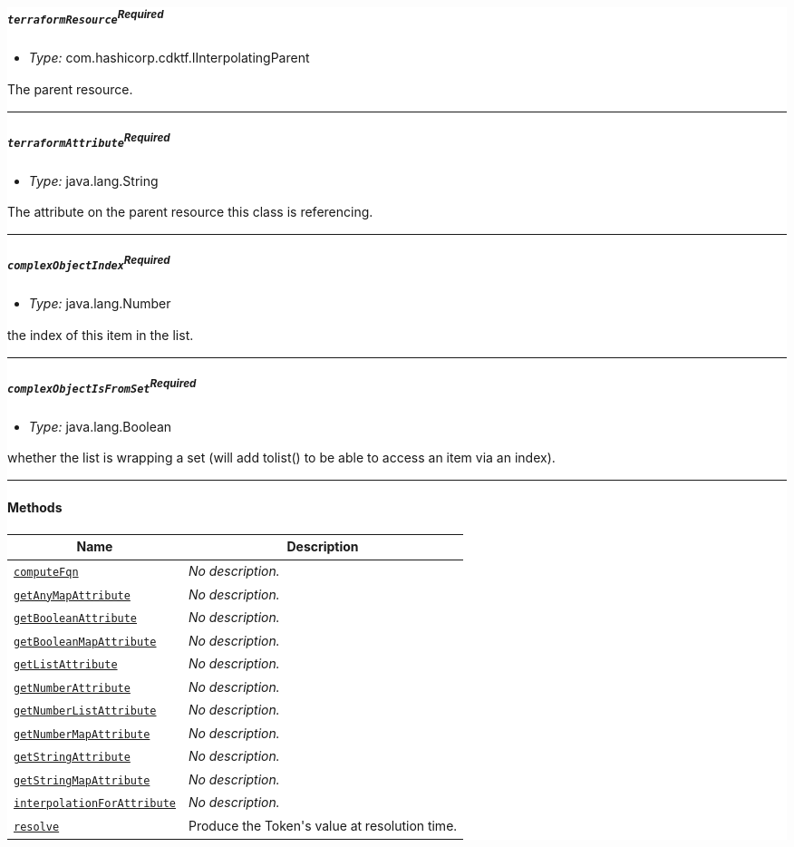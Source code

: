 
##### `terraformResource`<sup>Required</sup> <a name="terraformResource" id="@cdktf/provider-azurestack.dataAzurestackImage.DataAzurestackImageOsDiskOutputReference.Initializer.parameter.terraformResource"></a>

- *Type:* com.hashicorp.cdktf.IInterpolatingParent

The parent resource.

---

##### `terraformAttribute`<sup>Required</sup> <a name="terraformAttribute" id="@cdktf/provider-azurestack.dataAzurestackImage.DataAzurestackImageOsDiskOutputReference.Initializer.parameter.terraformAttribute"></a>

- *Type:* java.lang.String

The attribute on the parent resource this class is referencing.

---

##### `complexObjectIndex`<sup>Required</sup> <a name="complexObjectIndex" id="@cdktf/provider-azurestack.dataAzurestackImage.DataAzurestackImageOsDiskOutputReference.Initializer.parameter.complexObjectIndex"></a>

- *Type:* java.lang.Number

the index of this item in the list.

---

##### `complexObjectIsFromSet`<sup>Required</sup> <a name="complexObjectIsFromSet" id="@cdktf/provider-azurestack.dataAzurestackImage.DataAzurestackImageOsDiskOutputReference.Initializer.parameter.complexObjectIsFromSet"></a>

- *Type:* java.lang.Boolean

whether the list is wrapping a set (will add tolist() to be able to access an item via an index).

---

#### Methods <a name="Methods" id="Methods"></a>

| **Name** | **Description** |
| --- | --- |
| <code><a href="#@cdktf/provider-azurestack.dataAzurestackImage.DataAzurestackImageOsDiskOutputReference.computeFqn">computeFqn</a></code> | *No description.* |
| <code><a href="#@cdktf/provider-azurestack.dataAzurestackImage.DataAzurestackImageOsDiskOutputReference.getAnyMapAttribute">getAnyMapAttribute</a></code> | *No description.* |
| <code><a href="#@cdktf/provider-azurestack.dataAzurestackImage.DataAzurestackImageOsDiskOutputReference.getBooleanAttribute">getBooleanAttribute</a></code> | *No description.* |
| <code><a href="#@cdktf/provider-azurestack.dataAzurestackImage.DataAzurestackImageOsDiskOutputReference.getBooleanMapAttribute">getBooleanMapAttribute</a></code> | *No description.* |
| <code><a href="#@cdktf/provider-azurestack.dataAzurestackImage.DataAzurestackImageOsDiskOutputReference.getListAttribute">getListAttribute</a></code> | *No description.* |
| <code><a href="#@cdktf/provider-azurestack.dataAzurestackImage.DataAzurestackImageOsDiskOutputReference.getNumberAttribute">getNumberAttribute</a></code> | *No description.* |
| <code><a href="#@cdktf/provider-azurestack.dataAzurestackImage.DataAzurestackImageOsDiskOutputReference.getNumberListAttribute">getNumberListAttribute</a></code> | *No description.* |
| <code><a href="#@cdktf/provider-azurestack.dataAzurestackImage.DataAzurestackImageOsDiskOutputReference.getNumberMapAttribute">getNumberMapAttribute</a></code> | *No description.* |
| <code><a href="#@cdktf/provider-azurestack.dataAzurestackImage.DataAzurestackImageOsDiskOutputReference.getStringAttribute">getStringAttribute</a></code> | *No description.* |
| <code><a href="#@cdktf/provider-azurestack.dataAzurestackImage.DataAzurestackImageOsDiskOutputReference.getStringMapAttribute">getStringMapAttribute</a></code> | *No description.* |
| <code><a href="#@cdktf/provider-azurestack.dataAzurestackImage.DataAzurestackImageOsDiskOutputReference.interpolationForAttribute">interpolationForAttribute</a></code> | *No description.* |
| <code><a href="#@cdktf/provider-azurestack.dataAzurestackImage.DataAzurestackImageOsDiskOutputReference.resolve">resolve</a></code> | Produce the Token's value at resolution time. |